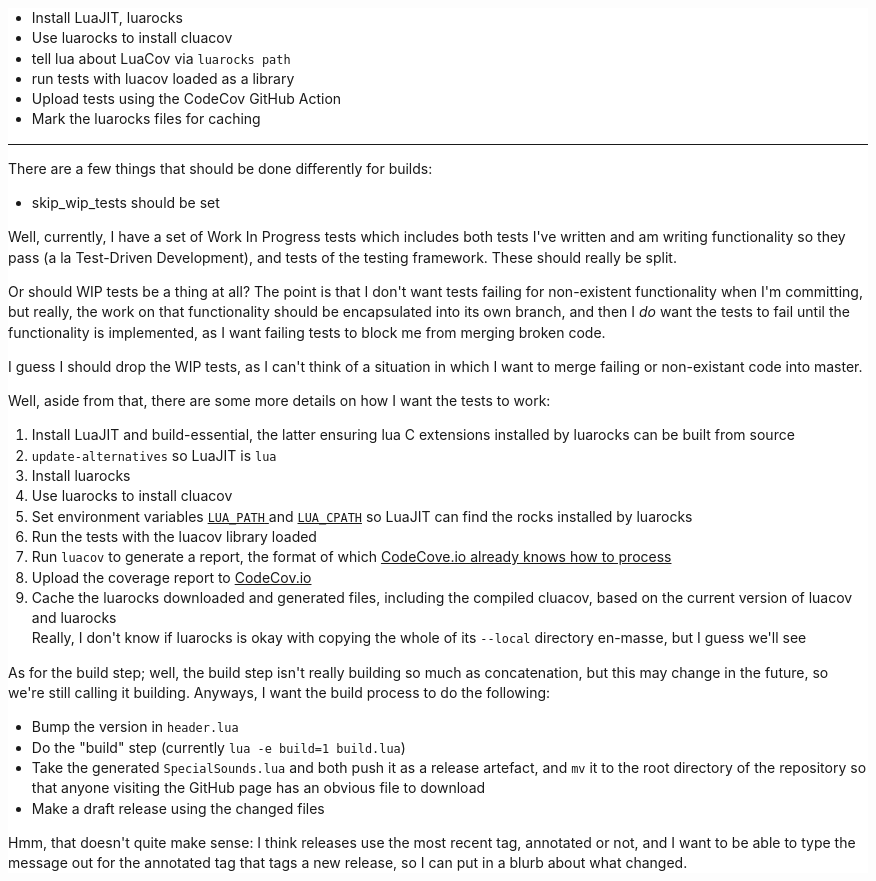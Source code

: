 - Install LuaJIT, luarocks
- Use luarocks to install cluacov
- tell lua about LuaCov via `luarocks path`
- run tests with luacov loaded as a library
- Upload tests using the CodeCov GitHub Action
- Mark the luarocks files for caching

---

There are a few things that should be done differently for builds:

- skip_wip_tests should be set

Well, currently, I have a set of Work In Progress tests which includes both tests I've written and am writing functionality so they pass (a la Test-Driven Development), and tests of the testing framework. These should really be split.

Or should WIP tests be a thing at all? The point is that I don't want tests failing for non-existent functionality when I'm committing, but really, the work on that functionality should be encapsulated into its own branch, and then I _do_ want the tests to fail until the functionality is implemented, as I want failing tests to block me from merging broken code.

I guess I should drop the WIP tests, as I can't think of a situation in which I want to merge failing or non-existant code into master.

Well, aside from that, there are some more details on how I want the tests to work:

1. Install LuaJIT and build-essential, the latter ensuring lua C extensions installed by luarocks can be built from source
1. `update-alternatives` so LuaJIT is `lua`
1. Install luarocks
1. Use luarocks to install cluacov
1. Set environment variables [`LUA_PATH` ](https://www.lua.org/manual/5.1/manual.html#pdf-package.path) and [`LUA_CPATH`](https://www.lua.org/manual/5.1/manual.html#pdf-package.cpath) so LuaJIT can find the rocks installed by luarocks
1. Run the tests with the luacov library loaded
1. Run `luacov` to generate a report, the format of which [CodeCove.io already knows how to process](https://docs.codecov.io/reference#acceptable-report-formats)
1. Upload the coverage report to [CodeCov.io](https://codecov.io)
1. Cache the luarocks downloaded and generated files, including the compiled cluacov, based on the current version of luacov and luarocks  
   Really, I don't know if luarocks is okay with copying the whole of its `--local` directory en-masse, but I guess we'll see

As for the build step; well, the build step isn't really building so much as concatenation, but this may change in the future, so we're still calling it building. Anyways, I want the build process to do the following:

- Bump the version in `header.lua`
- Do the "build" step (currently `lua -e build=1 build.lua`)
- Take the generated `SpecialSounds.lua` and both push it as a release artefact, and `mv` it to the root directory of the repository so that anyone visiting the GitHub page has an obvious file to download
- Make a draft release using the changed files

Hmm, that doesn't quite make sense: I think releases use the most recent tag, annotated or not, and I want to be able to type the message out for the annotated tag that tags a new release, so I can put in a blurb about what changed.
